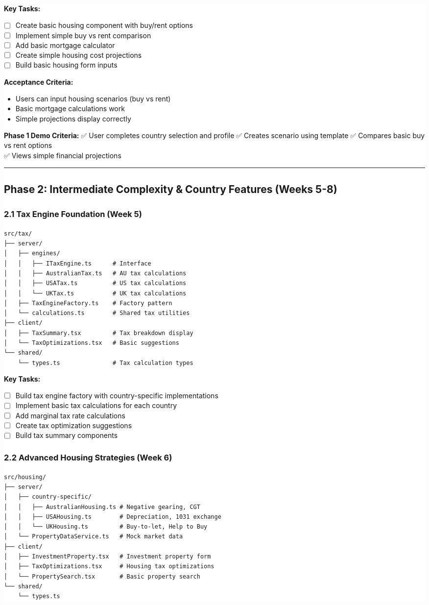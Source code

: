 **Key Tasks:**
- [ ] Create basic housing component with buy/rent options
- [ ] Implement simple buy vs rent comparison
- [ ] Add basic mortgage calculator
- [ ] Create simple housing cost projections
- [ ] Build basic housing form inputs

**Acceptance Criteria:**
- Users can input housing scenarios (buy vs rent)
- Basic mortgage calculations work
- Simple projections display correctly

**Phase 1 Demo Criteria:**
✅ User completes country selection and profile
✅ Creates scenario using template
✅ Compares basic buy vs rent options  
✅ Views simple financial projections

---

## Phase 2: Intermediate Complexity & Country Features (Weeks 5-8)

### 2.1 Tax Engine Foundation (Week 5)
```
src/tax/
├── server/
│   ├── engines/
│   │   ├── ITaxEngine.ts      # Interface
│   │   ├── AustralianTax.ts   # AU tax calculations
│   │   ├── USATax.ts          # US tax calculations
│   │   └── UKTax.ts           # UK tax calculations
│   ├── TaxEngineFactory.ts    # Factory pattern
│   └── calculations.ts        # Shared tax utilities
├── client/
│   ├── TaxSummary.tsx         # Tax breakdown display
│   └── TaxOptimizations.tsx   # Basic suggestions
└── shared/
    └── types.ts               # Tax calculation types
```

**Key Tasks:**
- [ ] Build tax engine factory with country-specific implementations
- [ ] Implement basic tax calculations for each country
- [ ] Add marginal tax rate calculations
- [ ] Create tax optimization suggestions
- [ ] Build tax summary components

### 2.2 Advanced Housing Strategies (Week 6)
```
src/housing/
├── server/
│   ├── country-specific/
│   │   ├── AustralianHousing.ts # Negative gearing, CGT
│   │   ├── USAHousing.ts        # Depreciation, 1031 exchange
│   │   └── UKHousing.ts         # Buy-to-let, Help to Buy
│   └── PropertyDataService.ts   # Mock market data
├── client/
│   ├── InvestmentProperty.tsx   # Investment property form
│   ├── TaxOptimizations.tsx     # Housing tax optimizations
│   └── PropertySearch.tsx       # Basic property search
└── shared/
    └── types.ts
```

